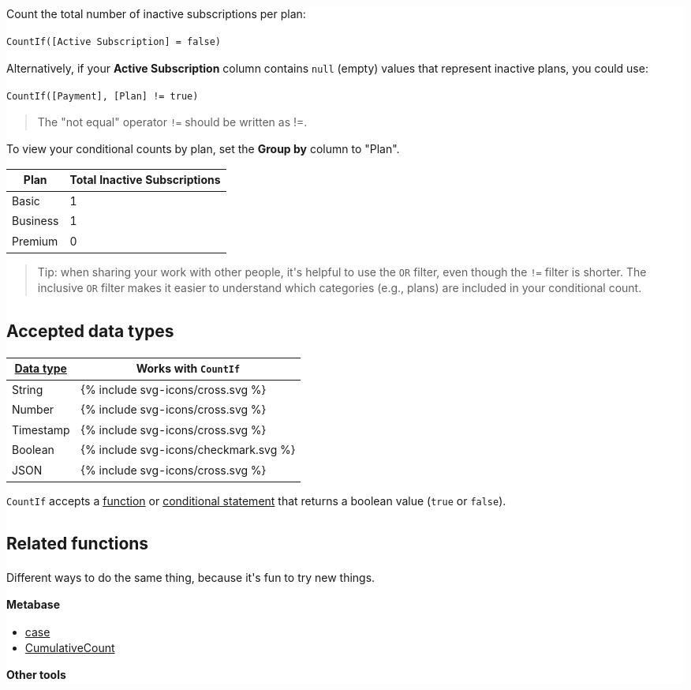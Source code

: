 Count the total number of inactive subscriptions per plan:

```
CountIf([Active Subscription] = false)
```

Alternatively, if your **Active Subscription** column contains `null` (empty) values that represent inactive plans, you could use:

```
CountIf([Payment], [Plan] != true)
```

> The "not equal" operator `!=` should be written as !=.

To view your conditional counts by plan, set the **Group by** column to "Plan".

| Plan     | Total Inactive Subscriptions |
| -------- | ---------------------------- |
| Basic    | 1                            |
| Business | 1                            |
| Premium  | 0                            |

> Tip: when sharing your work with other people, it's helpful to use the `OR` filter, even though the `!=` filter is shorter. The inclusive `OR` filter makes it easier to understand which categories (e.g., plans) are included in your conditional count.

## Accepted data types

| [Data type](https://www.metabase.com/learn/grow-your-data-skills/data-fundamentals/data-types-overview#examples-of-data-types) | Works with `CountIf`                  |
| ------------------------------------------------------------------------------------------------------------------------------ | ------------------------------------- |
| String                                                                                                                         | {% include svg-icons/cross.svg %}     |
| Number                                                                                                                         | {% include svg-icons/cross.svg %}     |
| Timestamp                                                                                                                      | {% include svg-icons/cross.svg %}     |
| Boolean                                                                                                                        | {% include svg-icons/checkmark.svg %} |
| JSON                                                                                                                           | {% include svg-icons/cross.svg %}     |

`CountIf` accepts a [function](../expressions-list.md#functions) or [conditional statement](../expressions.md#conditional-operators) that returns a boolean value (`true` or `false`).

## Related functions

Different ways to do the same thing, because it's fun to try new things.

**Metabase**

- [case](#case)
- [CumulativeCount](#cumulativecount)

**Other tools**

